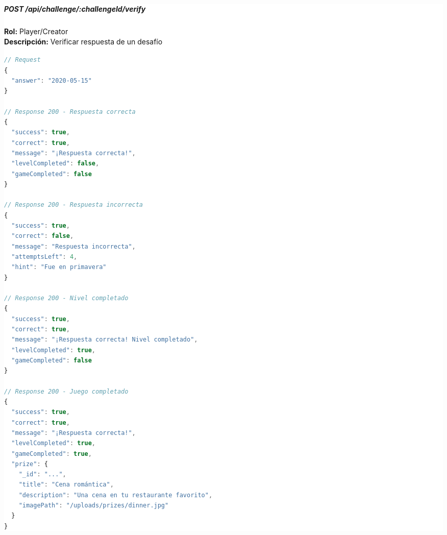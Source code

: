 ##### POST /api/challenge/:challengeId/verify
**Rol:** Player/Creator  
**Descripción:** Verificar respuesta de un desafío

```javascript
// Request
{
  "answer": "2020-05-15"
}

// Response 200 - Respuesta correcta
{
  "success": true,
  "correct": true,
  "message": "¡Respuesta correcta!",
  "levelCompleted": false,
  "gameCompleted": false
}

// Response 200 - Respuesta incorrecta
{
  "success": true,
  "correct": false,
  "message": "Respuesta incorrecta",
  "attemptsLeft": 4,
  "hint": "Fue en primavera"
}

// Response 200 - Nivel completado
{
  "success": true,
  "correct": true,
  "message": "¡Respuesta correcta! Nivel completado",
  "levelCompleted": true,
  "gameCompleted": false
}

// Response 200 - Juego completado
{
  "success": true,
  "correct": true,
  "message": "¡Respuesta correcta!",
  "levelCompleted": true,
  "gameCompleted": true,
  "prize": {
    "_id": "...",
    "title": "Cena romántica",
    "description": "Una cena en tu restaurante favorito",
    "imagePath": "/uploads/prizes/dinner.jpg"
  }
}
```
